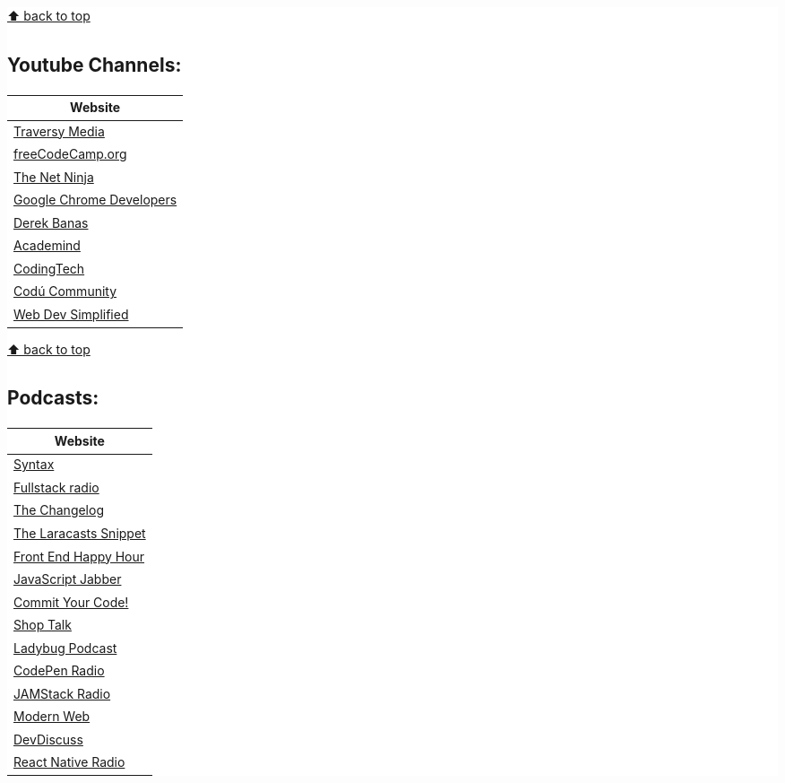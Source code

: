 [⬆ back to top](#table-of-contents)

## Youtube Channels:

| Website                                                                      |
| ---------------------------------------------------------------------------- |
| [Traversy Media](https://www.youtube.com/c/TraversyMedia)                    |
| [freeCodeCamp.org](https://www.youtube.com/c/FreeCodeCamp)                   |
| [The Net Ninja](https://youtube.com/c/TheNetNinja)                           |
| [Google Chrome Developers](https://www.youtube.com/c/GoogleChromeDevelopers) |
| [Derek Banas](https://www.youtube.com/c/derekbanas)                          |
| [Academind](https://www.youtube.com/c/Academind)                             |
| [CodingTech](https://www.youtube.com/c/CodingTech)                           |
| [Codú Community](https://www.youtube.com/channel/UCvI5azOD4eDumpshr00EfIw)   |
| [Web Dev Simplified](https://www.youtube.com/c/WebDevSimplified/)            |

[⬆ back to top](#table-of-contents)

## Podcasts:

| Website                                                                     |
| --------------------------------------------------------------------------- |
| [Syntax](https://syntax.fm/)                                                |
| [Fullstack radio](https://fullstackradio.com)                               |
| [The Changelog](https://changelog.com/)                                     |
| [The Laracasts Snippet](https://laracasts.com/podcast)                      |
| [Front End Happy Hour](https://frontendhappyhour.com/)                      |
| [JavaScript Jabber](https://devchat.tv/podcasts/js-jabber/)                 |
| [Commit Your Code!](https://anchor.fm/commityourcode)                       |
| [Shop Talk](https://shoptalkshow.com/)                                      |
| [Ladybug Podcast](https://www.ladybug.dev/)                                 |
| [CodePen Radio](https://blog.codepen.io/radio/)                             |
| [JAMStack Radio](https://www.heavybit.com/library/podcasts/jamstack-radio/) |
| [Modern Web](https://www.thisdot.co/modern-web)                             |
| [DevDiscuss](https://dev.to/devdiscuss)                                     |
| [React Native Radio](https://reactnativeradio.com/)                         |
